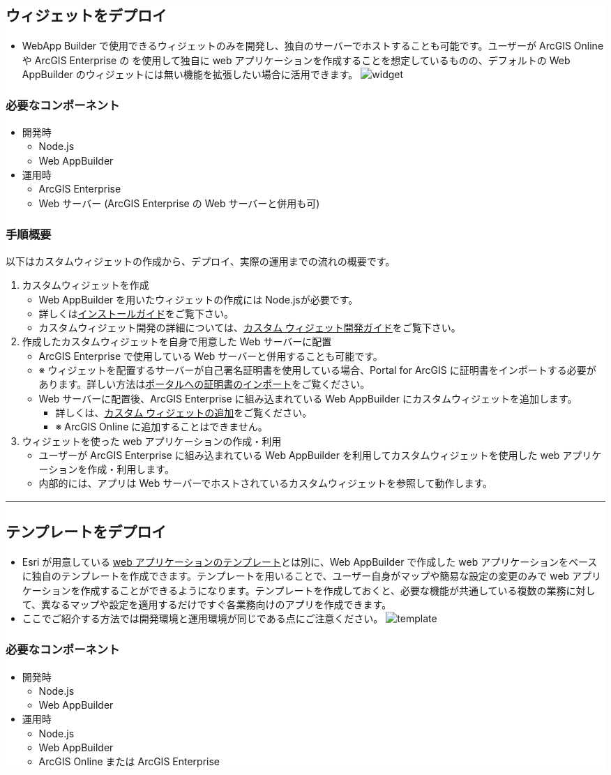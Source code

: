 ## ウィジェットをデプロイ
* WebApp Builder で使用できるウィジェットのみを開発し、独自のサーバーでホストすることも可能です。ユーザーが ArcGIS Online や ArcGIS Enterprise の  を使用して独自に web アプリケーションを作成することを想定しているものの、デフォルトの Web AppBuilder のウィジェットには無い機能を拡張したい場合に活用できます。
![widget](https://s3-ap-northeast-1.amazonaws.com/apps.esrij.com/arcgis-dev/guide/img/webappbuilder/deploy-pattern2.png)
  

### 必要なコンポーネント
* 開発時
  * Node.js
  * Web AppBuilder 
* 運用時
  * ArcGIS Enterprise
  * Web サーバー (ArcGIS Enterprise の Web サーバーと併用も可)

### 手順概要
以下はカスタムウィジェットの作成から、デプロイ、実際の運用までの流れの概要です。

1. カスタムウィジェットを作成
    * Web AppBuilder  を用いたウィジェットの作成には Node.jsが必要です。
    * 詳しくは[インストールガイド](https://esrijapan.github.io/arcgis-dev-resources/tips/webappbuilder/install-guide/)をご覧下さい。
    * カスタムウィジェット開発の詳細については、[カスタム ウィジェット開発ガイド](https://esrijapan.github.io/arcgis-dev-resources/tips/webappbuilder/development-guide/)をご覧下さい。
1. 作成したカスタムウィジェットを自身で用意した Web サーバーに配置
    * ArcGIS Enterprise で使用している Web サーバーと併用することも可能です。
    * ※ ウィジェットを配置するサーバーが自己署名証明書を使用している場合、Portal for ArcGIS に証明書をインポートする必要があります。詳しい方法は[ポータルへの証明書のインポート](https://enterprise.arcgis.com/ja/portal/latest/administer/windows/import-a-certificate-into-the-portal.htm)をご覧ください。
    * Web サーバーに配置後、ArcGIS Enterprise に組み込まれている Web AppBuilder  にカスタムウィジェットを追加します。
      * 詳しくは、[カスタム ウィジェットの追加](https://enterprise.arcgis.com/ja/portal/latest/use/add-custom-widgets.htm)をご覧ください。
      * ※ ArcGIS Online に追加することはできません。
1. ウィジェットを使った web アプリケーションの作成・利用
    * ユーザーが ArcGIS Enterprise に組み込まれている Web AppBuilder を利用してカスタムウィジェットを使用した web アプリケーションを作成・利用します。
    * 内部的には、アプリは Web サーバーでホストされているカスタムウィジェットを参照して動作します。

---
## テンプレートをデプロイ
* Esri が用意している [web アプリケーションのテンプレート](https://enterprise.arcgis.com/ja/portal/latest/use/application-templates.htm)とは別に、Web AppBuilder  で作成した web アプリケーションをベースに独自のテンプレートを作成できます。テンプレートを用いることで、ユーザー自身がマップや簡易な設定の変更のみで web アプリケーションを作成することができるようになります。テンプレートを作成しておくと、必要な機能が共通している複数の業務に対して、異なるマップや設定を適用するだけですぐ各業務向けのアプリを作成できます。
* ここでご紹介する方法では開発環境と運用環境が同じである点にご注意ください。
  ![template](https://s3-ap-northeast-1.amazonaws.com/apps.esrij.com/arcgis-dev/guide/img/webappbuilder/deploy-pattern3.png)

### 必要なコンポーネント
* 開発時
  * Node.js
  * Web AppBuilder 
* 運用時
  * Node.js
  * Web AppBuilder 
  * ArcGIS Online または ArcGIS Enterprise
